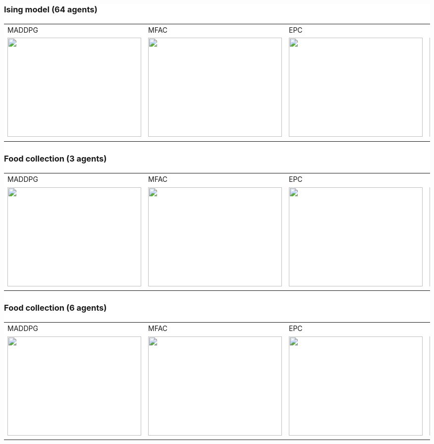  </table>
 
 
 ### Ising model (64 agents)
<table>
  <tr>
    <td>MADDPG</td>
     <td>MFAC</td>
     <td>EPC</td>
    <td>DARL1N</td>
  </tr>
  <tr>
    <td><img src="https://github.com/BaoqianWang/IROS22_DARL1N/blob/master/demos/ising/64%20agents/maddpg.gif" width="270" height="200" /></td>
    <td><img src="https://github.com/BaoqianWang/IROS22_DARL1N/blob/master/demos/ising/64%20agents/mean_field_local64_ising_model.gif" width="270" height="200" /></td>
    <td><img src="https://github.com/BaoqianWang/IROS22_DARL1N/blob/master/demos/ising/64%20agents/epc64_ising_model.gif" width="270" height="200" /></td>
    <td><img src="https://github.com/BaoqianWang/IROS22_DARL1N/blob/master/demos/ising/64%20agents/darl1n64_ising_model.gif" width="270" height="200" /></td>
  </tr>
 </table>
 
  ### Food collection (3 agents)
<table>
  <tr>
    <td>MADDPG</td>
     <td>MFAC</td>
     <td>EPC</td>
    <td>DARL1N</td>
  </tr>
  <tr>
    <td><img src="https://github.com/BaoqianWang/IROS22_DARL1N/blob/master/demos/simple_spread/maddpg/3%20agents/208.gif" width="270" height="200" /></td>
    <td><img src="https://github.com/BaoqianWang/IROS22_DARL1N/blob/master/demos/simple_spread/mf/3%20agents/208.gif" width="270" height="200" /></td>
    <td><img src="https://github.com/BaoqianWang/IROS22_DARL1N/blob/master/demos/simple_spread/epc/3%20agents/208.gif" width="270" height="200" /></td>
    <td><img src="https://github.com/BaoqianWang/IROS22_DARL1N/blob/master/demos/simple_spread/darl1n/3%20agents/208.gif" width="270" height="200" /></td>
  </tr>
 </table>
 
 
   ### Food collection (6 agents)
<table>
  <tr>
    <td>MADDPG</td>
     <td>MFAC</td>
     <td>EPC</td>
    <td>DARL1N</td>
  </tr>
  <tr>
    <td><img src="https://github.com/BaoqianWang/IROS22_DARL1N/blob/master/demos/simple_spread/maddpg/6%20agents/208.gif" width="270" height="200" /></td>
    <td><img src="https://github.com/BaoqianWang/IROS22_DARL1N/blob/master/demos/simple_spread/mf/6%20agents/208.gif" width="270" height="200" /></td>
    <td><img src="https://github.com/BaoqianWang/IROS22_DARL1N/blob/master/demos/simple_spread/epc/6%20agents/208.gif" width="270" height="200" /></td>
    <td><img src="https://github.com/BaoqianWang/IROS22_DARL1N/blob/master/demos/simple_spread/darl1n/6%20agents/208.gif" width="270" height="200" /></td>
  </tr>
 </table>
 
